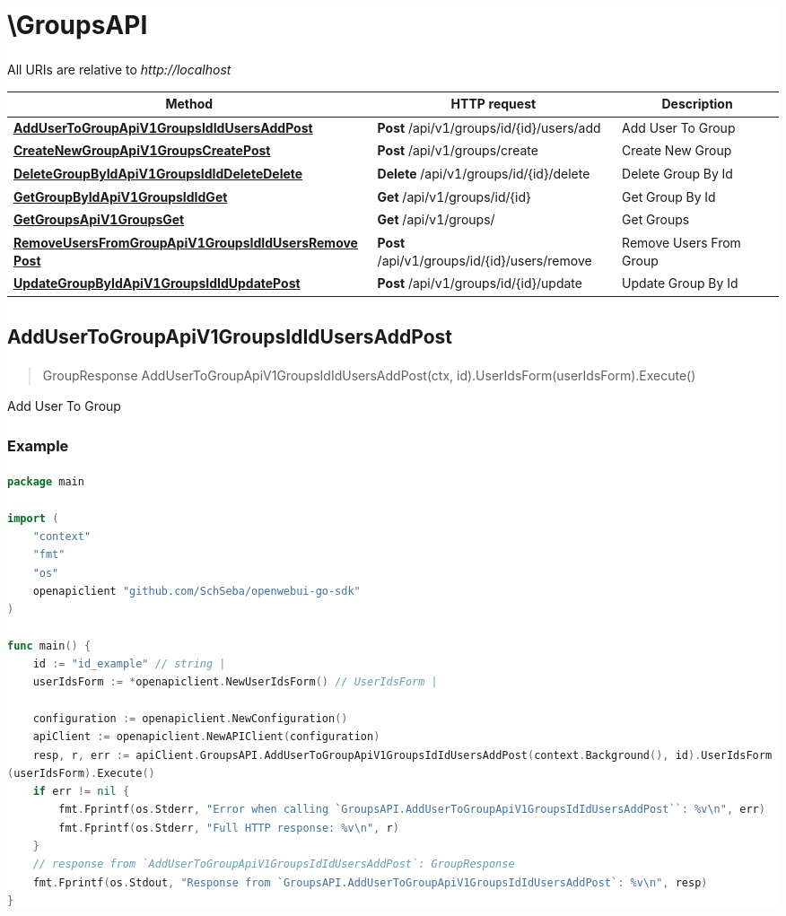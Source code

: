 # \GroupsAPI

All URIs are relative to *http://localhost*

Method | HTTP request | Description
------------- | ------------- | -------------
[**AddUserToGroupApiV1GroupsIdIdUsersAddPost**](GroupsAPI.md#AddUserToGroupApiV1GroupsIdIdUsersAddPost) | **Post** /api/v1/groups/id/{id}/users/add | Add User To Group
[**CreateNewGroupApiV1GroupsCreatePost**](GroupsAPI.md#CreateNewGroupApiV1GroupsCreatePost) | **Post** /api/v1/groups/create | Create New Group
[**DeleteGroupByIdApiV1GroupsIdIdDeleteDelete**](GroupsAPI.md#DeleteGroupByIdApiV1GroupsIdIdDeleteDelete) | **Delete** /api/v1/groups/id/{id}/delete | Delete Group By Id
[**GetGroupByIdApiV1GroupsIdIdGet**](GroupsAPI.md#GetGroupByIdApiV1GroupsIdIdGet) | **Get** /api/v1/groups/id/{id} | Get Group By Id
[**GetGroupsApiV1GroupsGet**](GroupsAPI.md#GetGroupsApiV1GroupsGet) | **Get** /api/v1/groups/ | Get Groups
[**RemoveUsersFromGroupApiV1GroupsIdIdUsersRemovePost**](GroupsAPI.md#RemoveUsersFromGroupApiV1GroupsIdIdUsersRemovePost) | **Post** /api/v1/groups/id/{id}/users/remove | Remove Users From Group
[**UpdateGroupByIdApiV1GroupsIdIdUpdatePost**](GroupsAPI.md#UpdateGroupByIdApiV1GroupsIdIdUpdatePost) | **Post** /api/v1/groups/id/{id}/update | Update Group By Id



## AddUserToGroupApiV1GroupsIdIdUsersAddPost

> GroupResponse AddUserToGroupApiV1GroupsIdIdUsersAddPost(ctx, id).UserIdsForm(userIdsForm).Execute()

Add User To Group

### Example

```go
package main

import (
	"context"
	"fmt"
	"os"
	openapiclient "github.com/SchSeba/openwebui-go-sdk"
)

func main() {
	id := "id_example" // string | 
	userIdsForm := *openapiclient.NewUserIdsForm() // UserIdsForm | 

	configuration := openapiclient.NewConfiguration()
	apiClient := openapiclient.NewAPIClient(configuration)
	resp, r, err := apiClient.GroupsAPI.AddUserToGroupApiV1GroupsIdIdUsersAddPost(context.Background(), id).UserIdsForm(userIdsForm).Execute()
	if err != nil {
		fmt.Fprintf(os.Stderr, "Error when calling `GroupsAPI.AddUserToGroupApiV1GroupsIdIdUsersAddPost``: %v\n", err)
		fmt.Fprintf(os.Stderr, "Full HTTP response: %v\n", r)
	}
	// response from `AddUserToGroupApiV1GroupsIdIdUsersAddPost`: GroupResponse
	fmt.Fprintf(os.Stdout, "Response from `GroupsAPI.AddUserToGroupApiV1GroupsIdIdUsersAddPost`: %v\n", resp)
}
```
